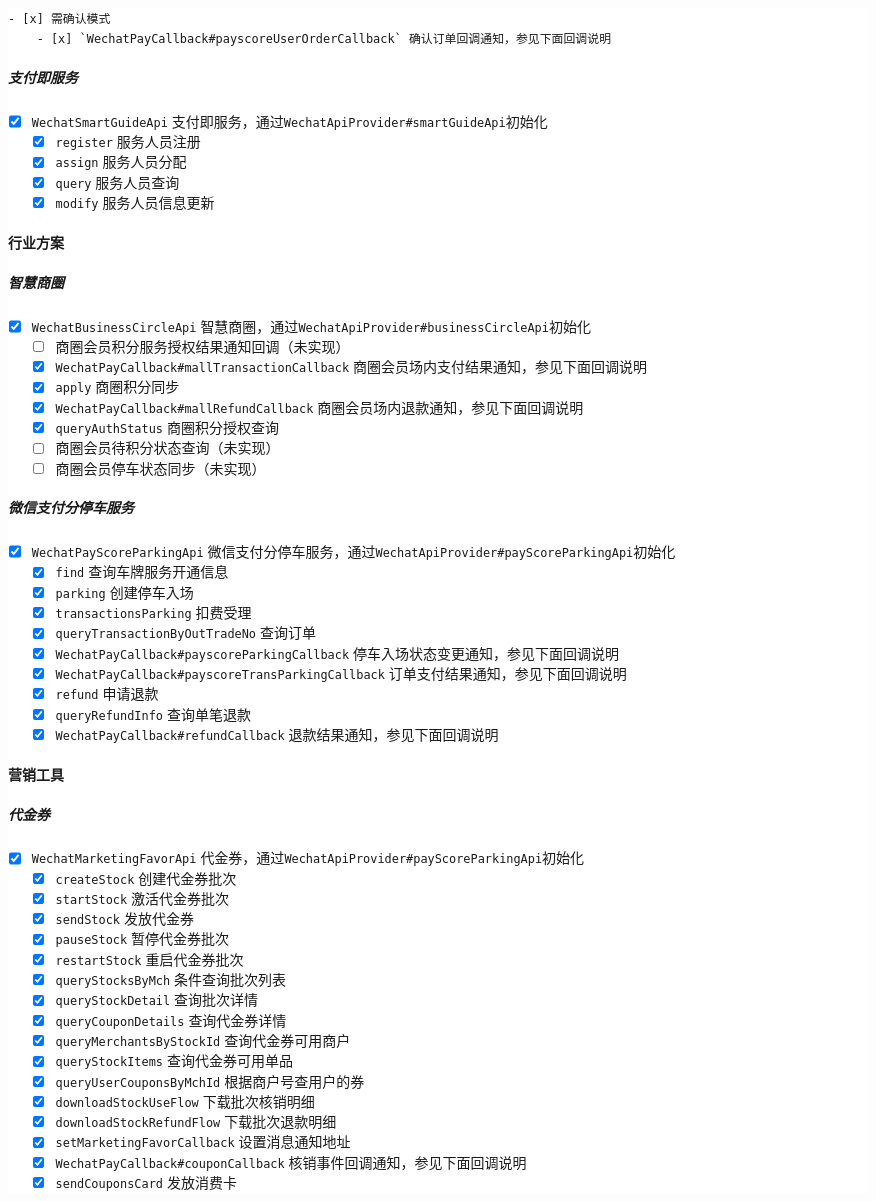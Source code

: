     - [x] 需确认模式
        - [x] `WechatPayCallback#payscoreUserOrderCallback` 确认订单回调通知，参见下面回调说明

##### 支付即服务

- [x] `WechatSmartGuideApi` 支付即服务，通过`WechatApiProvider#smartGuideApi`初始化
    - [x] `register` 服务人员注册
    - [x] `assign` 服务人员分配
    - [x] `query` 服务人员查询
    - [x] `modify` 服务人员信息更新

#### 行业方案

##### 智慧商圈

- [x] `WechatBusinessCircleApi` 智慧商圈，通过`WechatApiProvider#businessCircleApi`初始化
    - [ ] 商圈会员积分服务授权结果通知回调（未实现）
    - [x] `WechatPayCallback#mallTransactionCallback` 商圈会员场内支付结果通知，参见下面回调说明
    - [x] `apply` 商圈积分同步
    - [x] `WechatPayCallback#mallRefundCallback` 商圈会员场内退款通知，参见下面回调说明
    - [x] `queryAuthStatus` 商圈积分授权查询
    - [ ] 商圈会员待积分状态查询（未实现）
    - [ ] 商圈会员停车状态同步（未实现）

##### 微信支付分停车服务

- [x] `WechatPayScoreParkingApi` 微信支付分停车服务，通过`WechatApiProvider#payScoreParkingApi`初始化
    - [x] `find` 查询车牌服务开通信息
    - [x] `parking` 创建停车入场
    - [x] `transactionsParking` 扣费受理
    - [x] `queryTransactionByOutTradeNo` 查询订单
    - [x] `WechatPayCallback#payscoreParkingCallback` 停车入场状态变更通知，参见下面回调说明
    - [x] `WechatPayCallback#payscoreTransParkingCallback` 订单支付结果通知，参见下面回调说明
    - [x] `refund` 申请退款
    - [x] `queryRefundInfo` 查询单笔退款
    - [x] `WechatPayCallback#refundCallback` 退款结果通知，参见下面回调说明

#### 营销工具

##### 代金券

- [x] `WechatMarketingFavorApi` 代金券，通过`WechatApiProvider#payScoreParkingApi`初始化
    - [x] `createStock` 创建代金券批次
    - [x] `startStock` 激活代金券批次
    - [x] `sendStock` 发放代金券
    - [x] `pauseStock` 暂停代金券批次
    - [x] `restartStock` 重启代金券批次
    - [x] `queryStocksByMch` 条件查询批次列表
    - [x] `queryStockDetail` 查询批次详情
    - [x] `queryCouponDetails` 查询代金券详情
    - [x] `queryMerchantsByStockId` 查询代金券可用商户
    - [x] `queryStockItems` 查询代金券可用单品
    - [x] `queryUserCouponsByMchId` 根据商户号查用户的券
    - [x] `downloadStockUseFlow` 下载批次核销明细
    - [x] `downloadStockRefundFlow` 下载批次退款明细
    - [x] `setMarketingFavorCallback` 设置消息通知地址
    - [x] `WechatPayCallback#couponCallback` 核销事件回调通知，参见下面回调说明
    - [x] `sendCouponsCard` 发放消费卡
